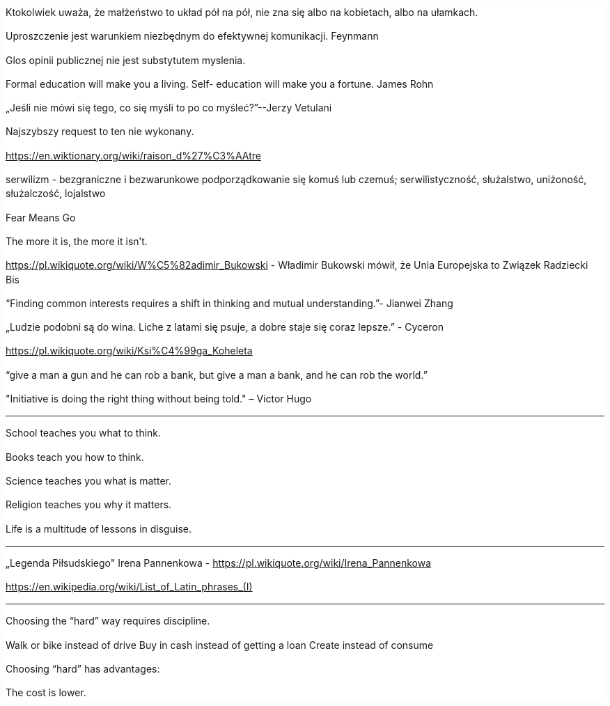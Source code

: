 Ktokolwiek uważa, że małżeństwo to układ pół na pół, nie zna się albo na kobietach, albo na ułamkach.

Uproszczenie jest warunkiem niezbędnym do efektywnej komunikacji. Feynmann

Glos opinii publicznej nie jest substytutem myslenia.

Formal education will make you a living. Self- education will make you a fortune. James Rohn

„Jeśli nie mówi się tego, co się myśli to po co myśleć?”--Jerzy Vetulani

Najszybszy request to ten nie wykonany.

https://en.wiktionary.org/wiki/raison_d%27%C3%AAtre

serwilizm - bezgraniczne i bezwarunkowe podporządkowanie się komuś lub czemuś; serwilistyczność, służalstwo, uniżoność, służalczość, lojalstwo

Fear Means Go

The more it is, the more it isn’t.

https://pl.wikiquote.org/wiki/W%C5%82adimir_Bukowski - Władimir Bukowski mówił, że Unia Europejska to Związek Radziecki Bis

“Finding common interests requires a shift in thinking and mutual understanding.”- Jianwei Zhang

„Ludzie podobni są do wina. Liche z latami się psuje, a dobre staje się coraz lepsze.” - Cyceron

https://pl.wikiquote.org/wiki/Ksi%C4%99ga_Koheleta

“give a man a gun and he can rob a bank, but give a man a bank, and he can rob the world.”

"Initiative is doing the right thing without being told." – Victor Hugo

---

School teaches you what to think.

Books teach you how to think.

Science teaches you what is matter.

Religion teaches you why it matters.

Life is a multitude of lessons in disguise.

---

„Legenda Piłsudskiego" Irena Pannenkowa - https://pl.wikiquote.org/wiki/Irena_Pannenkowa

https://en.wikipedia.org/wiki/List_of_Latin_phrases_(I)

---

Choosing the “hard” way requires discipline.

Walk or bike instead of drive
Buy in cash instead of getting a loan
Create instead of consume

Choosing “hard” has advantages:

The cost is lower.
